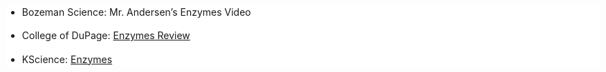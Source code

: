 - Bozeman Science: Mr. Andersen’s Enzymes Video

<iframe src="//player.bilibili.com/player.html?isOutside=true&aid=112833790543540&bvid=BV1pP8eePEPU&cid=500001624377748&p=1&high_quality=1&danmaku=0&autoplay=0" allowfullscreen="allowfullscreen" width="100%" height="500" scrolling="no" frameborder="0" sandbox="allow-top-navigation allow-same-origin allow-forms allow-scripts"></iframe>

- College of DuPage:  [Enzymes Review](https://bio1151.nicerweb.com/chap08.html)

- KScience:  [Enzymes](http://www.kscience.co.uk/animations/anim_2.htm)